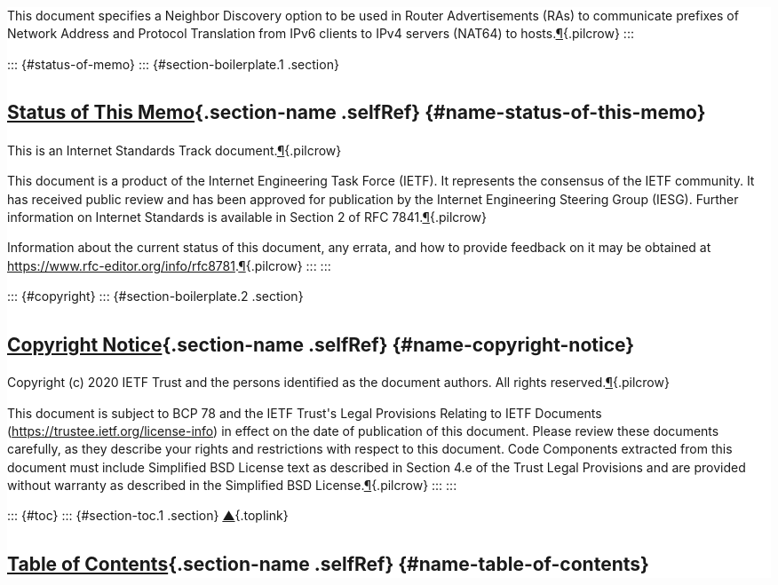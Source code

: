 This document specifies a Neighbor Discovery option to be used in Router
Advertisements (RAs) to communicate prefixes of Network Address and
Protocol Translation from IPv6 clients to IPv4 servers (NAT64) to
hosts.[¶](#section-abstract-1){.pilcrow}
:::

::: {#status-of-memo}
::: {#section-boilerplate.1 .section}
## [Status of This Memo](#name-status-of-this-memo){.section-name .selfRef} {#name-status-of-this-memo}

This is an Internet Standards Track
document.[¶](#section-boilerplate.1-1){.pilcrow}

This document is a product of the Internet Engineering Task Force
(IETF). It represents the consensus of the IETF community. It has
received public review and has been approved for publication by the
Internet Engineering Steering Group (IESG). Further information on
Internet Standards is available in Section 2 of RFC
7841.[¶](#section-boilerplate.1-2){.pilcrow}

Information about the current status of this document, any errata, and
how to provide feedback on it may be obtained at
<https://www.rfc-editor.org/info/rfc8781>.[¶](#section-boilerplate.1-3){.pilcrow}
:::
:::

::: {#copyright}
::: {#section-boilerplate.2 .section}
## [Copyright Notice](#name-copyright-notice){.section-name .selfRef} {#name-copyright-notice}

Copyright (c) 2020 IETF Trust and the persons identified as the document
authors. All rights reserved.[¶](#section-boilerplate.2-1){.pilcrow}

This document is subject to BCP 78 and the IETF Trust\'s Legal
Provisions Relating to IETF Documents
(<https://trustee.ietf.org/license-info>) in effect on the date of
publication of this document. Please review these documents carefully,
as they describe your rights and restrictions with respect to this
document. Code Components extracted from this document must include
Simplified BSD License text as described in Section 4.e of the Trust
Legal Provisions and are provided without warranty as described in the
Simplified BSD License.[¶](#section-boilerplate.2-2){.pilcrow}
:::
:::

::: {#toc}
::: {#section-toc.1 .section}
[▲](#){.toplink}

## [Table of Contents](#name-table-of-contents){.section-name .selfRef} {#name-table-of-contents}
